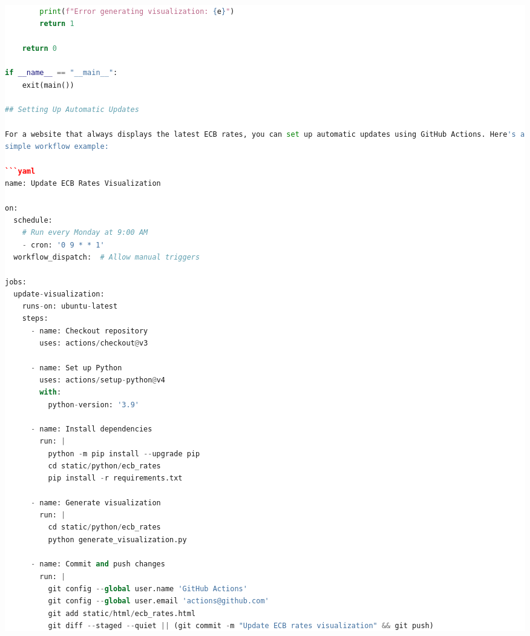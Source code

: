 ```python
        print(f"Error generating visualization: {e}")
        return 1
    
    return 0

if __name__ == "__main__":
    exit(main())

## Setting Up Automatic Updates

For a website that always displays the latest ECB rates, you can set up automatic updates using GitHub Actions. Here's a simple workflow example:

```yaml
name: Update ECB Rates Visualization

on:
  schedule:
    # Run every Monday at 9:00 AM
    - cron: '0 9 * * 1'
  workflow_dispatch:  # Allow manual triggers

jobs:
  update-visualization:
    runs-on: ubuntu-latest
    steps:
      - name: Checkout repository
        uses: actions/checkout@v3
        
      - name: Set up Python
        uses: actions/setup-python@v4
        with:
          python-version: '3.9'
          
      - name: Install dependencies
        run: |
          python -m pip install --upgrade pip
          cd static/python/ecb_rates
          pip install -r requirements.txt
          
      - name: Generate visualization
        run: |
          cd static/python/ecb_rates
          python generate_visualization.py
          
      - name: Commit and push changes
        run: |
          git config --global user.name 'GitHub Actions'
          git config --global user.email 'actions@github.com'
          git add static/html/ecb_rates.html
          git diff --staged --quiet || (git commit -m "Update ECB rates visualization" && git push)
```
